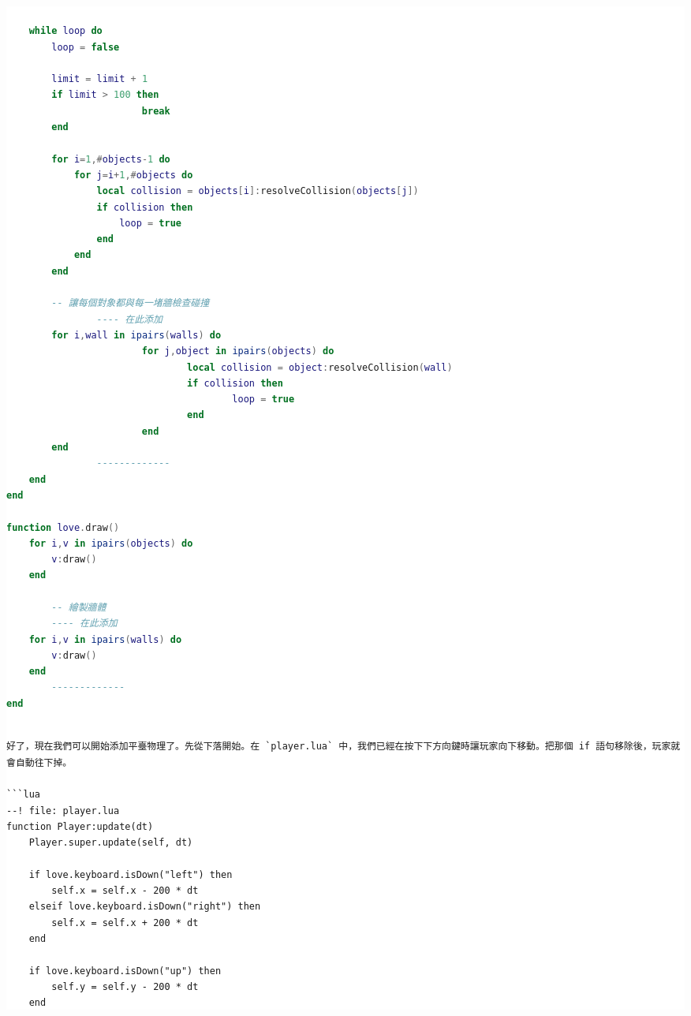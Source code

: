 ```lua

    while loop do
        loop = false

        limit = limit + 1
        if limit > 100 then
                        break
        end

        for i=1,#objects-1 do
            for j=i+1,#objects do
                local collision = objects[i]:resolveCollision(objects[j])
                if collision then
                    loop = true
                end
            end
        end

        -- 讓每個對象都與每一堵牆檢查碰撞
                ---- 在此添加
        for i,wall in ipairs(walls) do
                        for j,object in ipairs(objects) do
                                local collision = object:resolveCollision(wall)
                                if collision then
                                        loop = true
                                end
                        end
        end
                -------------
    end
end

function love.draw()
    for i,v in ipairs(objects) do
        v:draw()
    end

        -- 繪製牆體
        ---- 在此添加
    for i,v in ipairs(walls) do
        v:draw()
    end
        -------------
end
```

```

好了，現在我們可以開始添加平臺物理了。先從下落開始。在 `player.lua` 中，我們已經在按下下方向鍵時讓玩家向下移動。把那個 if 語句移除後，玩家就會自動往下掉。

```lua
--! file: player.lua
function Player:update(dt)
    Player.super.update(self, dt)

    if love.keyboard.isDown("left") then
        self.x = self.x - 200 * dt
    elseif love.keyboard.isDown("right") then
        self.x = self.x + 200 * dt
    end

    if love.keyboard.isDown("up") then
        self.y = self.y - 200 * dt
    end
```